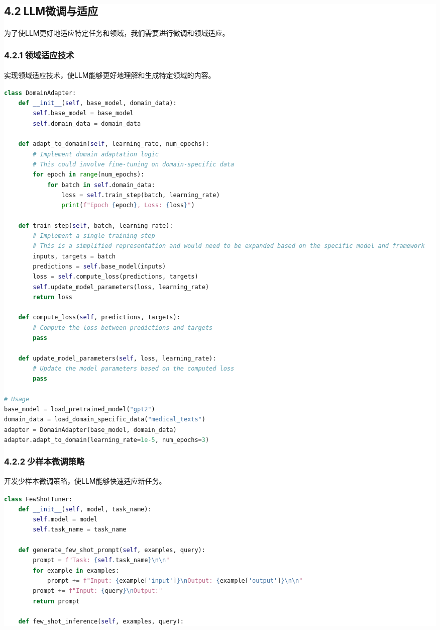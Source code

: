 ## 4.2 LLM微调与适应

为了使LLM更好地适应特定任务和领域，我们需要进行微调和领域适应。

### 4.2.1 领域适应技术

实现领域适应技术，使LLM能够更好地理解和生成特定领域的内容。

```python
class DomainAdapter:
    def __init__(self, base_model, domain_data):
        self.base_model = base_model
        self.domain_data = domain_data

    def adapt_to_domain(self, learning_rate, num_epochs):
        # Implement domain adaptation logic
        # This could involve fine-tuning on domain-specific data
        for epoch in range(num_epochs):
            for batch in self.domain_data:
                loss = self.train_step(batch, learning_rate)
                print(f"Epoch {epoch}, Loss: {loss}")

    def train_step(self, batch, learning_rate):
        # Implement a single training step
        # This is a simplified representation and would need to be expanded based on the specific model and framework
        inputs, targets = batch
        predictions = self.base_model(inputs)
        loss = self.compute_loss(predictions, targets)
        self.update_model_parameters(loss, learning_rate)
        return loss

    def compute_loss(self, predictions, targets):
        # Compute the loss between predictions and targets
        pass

    def update_model_parameters(self, loss, learning_rate):
        # Update the model parameters based on the computed loss
        pass

# Usage
base_model = load_pretrained_model("gpt2")
domain_data = load_domain_specific_data("medical_texts")
adapter = DomainAdapter(base_model, domain_data)
adapter.adapt_to_domain(learning_rate=1e-5, num_epochs=3)
```

### 4.2.2 少样本微调策略

开发少样本微调策略，使LLM能够快速适应新任务。

```python
class FewShotTuner:
    def __init__(self, model, task_name):
        self.model = model
        self.task_name = task_name

    def generate_few_shot_prompt(self, examples, query):
        prompt = f"Task: {self.task_name}\n\n"
        for example in examples:
            prompt += f"Input: {example['input']}\nOutput: {example['output']}\n\n"
        prompt += f"Input: {query}\nOutput:"
        return prompt

    def few_shot_inference(self, examples, query):
```